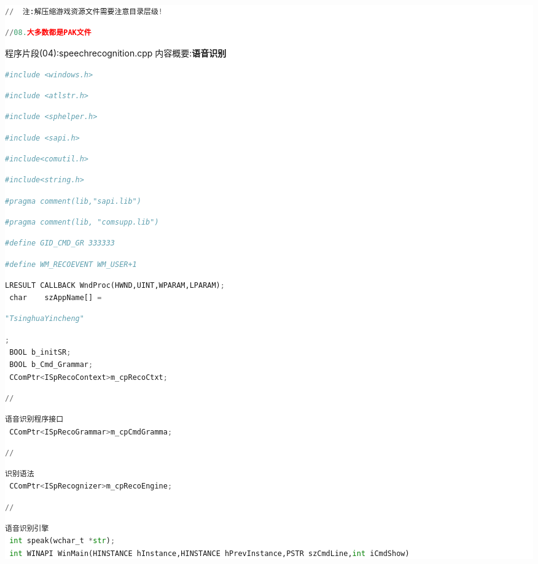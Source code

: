 ```python
//  注:解压缩游戏资源文件需要注意目录层级!
```
```python
//08.大多数都是PAK文件
```
程序片段(04):speechrecognition.cpp
内容概要:**语音识别**
```python
#include <windows.h>
```
```python
#include <atlstr.h>
```
```python
#include <sphelper.h>
```
```python
#include <sapi.h>
```
```python
#include<comutil.h>
```
```python
#include<string.h>
```
```python
#pragma comment(lib,"sapi.lib")
```
```python
#pragma comment(lib, "comsupp.lib")
```
```python
#define GID_CMD_GR 333333
```
```python
#define WM_RECOEVENT WM_USER+1
```
```python
LRESULT CALLBACK WndProc(HWND,UINT,WPARAM,LPARAM);
 char    szAppName[] =
```
```python
"TsinghuaYincheng"
```
```python
;
 BOOL b_initSR;
 BOOL b_Cmd_Grammar;
 CComPtr<ISpRecoContext>m_cpRecoCtxt;
```
```python
//
```
```python
语音识别程序接口
 CComPtr<ISpRecoGrammar>m_cpCmdGramma;
```
```python
//
```
```python
识别语法
 CComPtr<ISpRecognizer>m_cpRecoEngine;
```
```python
//
```
```python
语音识别引擎
 int speak(wchar_t *str);
 int WINAPI WinMain(HINSTANCE hInstance,HINSTANCE hPrevInstance,PSTR szCmdLine,int iCmdShow)
```